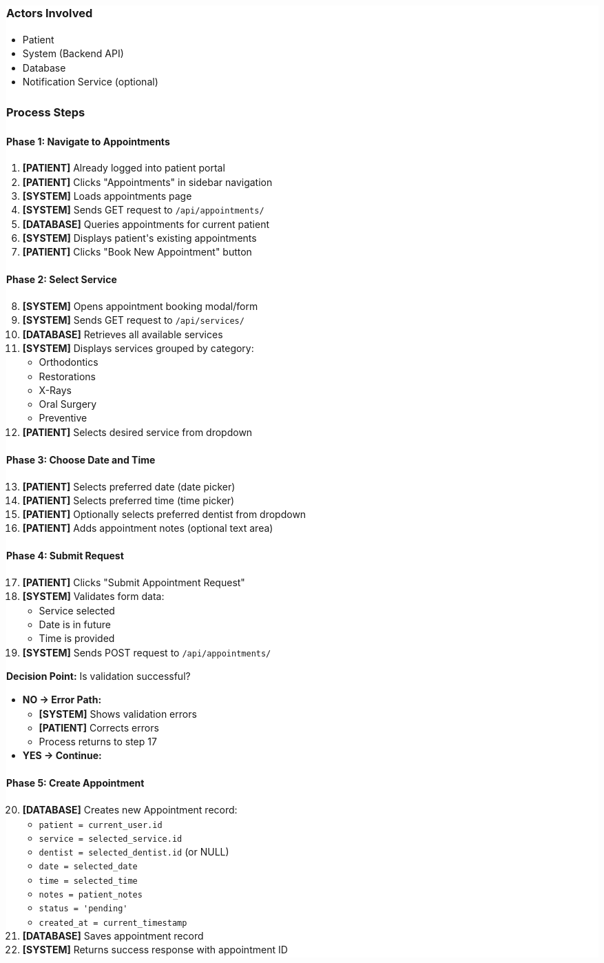 ### Actors Involved
- Patient
- System (Backend API)
- Database
- Notification Service (optional)

### Process Steps

#### **Phase 1: Navigate to Appointments**
1. **[PATIENT]** Already logged into patient portal
2. **[PATIENT]** Clicks "Appointments" in sidebar navigation
3. **[SYSTEM]** Loads appointments page
4. **[SYSTEM]** Sends GET request to `/api/appointments/`
5. **[DATABASE]** Queries appointments for current patient
6. **[SYSTEM]** Displays patient's existing appointments
7. **[PATIENT]** Clicks "Book New Appointment" button

#### **Phase 2: Select Service**
8. **[SYSTEM]** Opens appointment booking modal/form
9. **[SYSTEM]** Sends GET request to `/api/services/`
10. **[DATABASE]** Retrieves all available services
11. **[SYSTEM]** Displays services grouped by category:
    - Orthodontics
    - Restorations
    - X-Rays
    - Oral Surgery
    - Preventive
12. **[PATIENT]** Selects desired service from dropdown

#### **Phase 3: Choose Date and Time**
13. **[PATIENT]** Selects preferred date (date picker)
14. **[PATIENT]** Selects preferred time (time picker)
15. **[PATIENT]** Optionally selects preferred dentist from dropdown
16. **[PATIENT]** Adds appointment notes (optional text area)

#### **Phase 4: Submit Request**
17. **[PATIENT]** Clicks "Submit Appointment Request"
18. **[SYSTEM]** Validates form data:
    - Service selected
    - Date is in future
    - Time is provided
19. **[SYSTEM]** Sends POST request to `/api/appointments/`

**Decision Point:** Is validation successful?
- **NO → Error Path:**
  - **[SYSTEM]** Shows validation errors
  - **[PATIENT]** Corrects errors
  - Process returns to step 17
- **YES → Continue:**

#### **Phase 5: Create Appointment**
20. **[DATABASE]** Creates new Appointment record:
    - `patient = current_user.id`
    - `service = selected_service.id`
    - `dentist = selected_dentist.id` (or NULL)
    - `date = selected_date`
    - `time = selected_time`
    - `notes = patient_notes`
    - `status = 'pending'`
    - `created_at = current_timestamp`
21. **[DATABASE]** Saves appointment record
22. **[SYSTEM]** Returns success response with appointment ID
